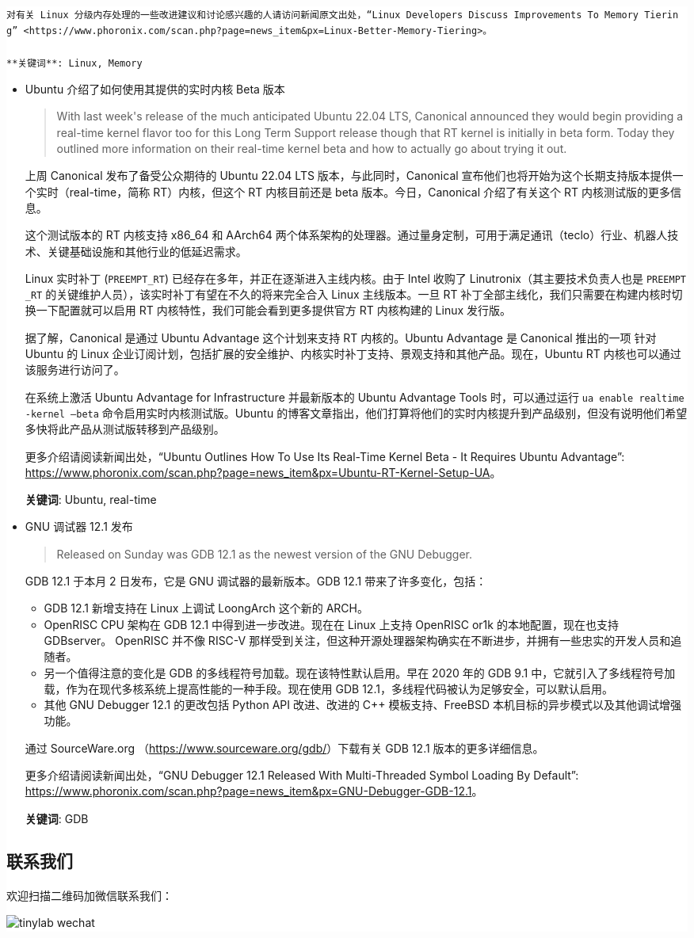     对有关 Linux 分级内存处理的一些改进建议和讨论感兴趣的人请访问新闻原文出处，“Linux Developers Discuss Improvements To Memory Tiering” <https://www.phoronix.com/scan.php?page=news_item&px=Linux-Better-Memory-Tiering>。

    **关键词**: Linux, Memory

- Ubuntu 介绍了如何使用其提供的实时内核 Beta 版本

    > With last week's release of the much anticipated Ubuntu 22.04 LTS, Canonical announced they would begin providing a real-time kernel flavor too for this Long Term Support release though that RT kernel is initially in beta form. Today they outlined more information on their real-time kernel beta and how to actually go about trying it out.

    上周 Canonical 发布了备受公众期待的 Ubuntu 22.04 LTS 版本，与此同时，Canonical 宣布他们也将开始为这个长期支持版本提供一个实时（real-time，简称 RT）内核，但这个 RT 内核目前还是 beta 版本。今日，Canonical 介绍了有关这个 RT 内核测试版的更多信息。

    这个测试版本的 RT 内核支持 x86_64 和 AArch64 两个体系架构的处理器。通过量身定制，可用于满足通讯（teclo）行业、机器人技术、关键基础设施和其他行业的低延迟需求。

    Linux 实时补丁 (`PREEMPT_RT`) 已经存在多年，并正在逐渐进入主线内核。由于 Intel 收购了 Linutronix（其主要技术负责人也是 `PREEMPT_RT` 的关键维护人员），该实时补丁有望在不久的将来完全合入 Linux 主线版本。一旦 RT 补丁全部主线化，我们只需要在构建内核时切换一下配置就可以启用 RT 内核特性，我们可能会看到更多提供官方 RT 内核构建的 Linux 发行版。

    据了解，Canonical 是通过 Ubuntu Advantage 这个计划来支持 RT 内核的。Ubuntu Advantage 是 Canonical 推出的一项 针对 Ubuntu 的 Linux 企业订阅计划，包括扩展的安全维护、内核实时补丁支持、景观支持和其他产品。现在，Ubuntu RT 内核也可以通过该服务进行访问了。

    在系统上激活 Ubuntu Advantage for Infrastructure 并最新版本的 Ubuntu Advantage Tools 时，可以通过运行 `ua enable realtime-kernel –beta` 命令启用实时内核测试版。Ubuntu 的博客文章指出，他们打算将他们的实时内核提升到产品级别，但没有说明他们希望多快将此产品从测试版转移到产品级别。
    
    更多介绍请阅读新闻出处，“Ubuntu Outlines How To Use Its Real-Time Kernel Beta - It Requires Ubuntu Advantage”: <https://www.phoronix.com/scan.php?page=news_item&px=Ubuntu-RT-Kernel-Setup-UA>。

    **关键词**: Ubuntu, real-time

- GNU 调试器 12.1 发布

    > Released on Sunday was GDB 12.1 as the newest version of the GNU Debugger.
    
    GDB 12.1 于本月 2 日发布，它是 GNU 调试器的最新版本。GDB 12.1 带来了许多变化，包括：

    - GDB 12.1 新增支持在 Linux 上调试 LoongArch 这个新的 ARCH。
    - OpenRISC CPU 架构在 GDB 12.1 中得到进一步改进。现在在 Linux 上支持 OpenRISC or1k 的本地配置，现在也支持 GDBserver。 OpenRISC 并不像 RISC-V 那样受到关注，但这种开源处理器架构确实在不断进步，并拥有一些忠实的开发人员和追随者。
    - 另一个值得注意的变化是 GDB 的多线程符号加载。现在该特性默认启用。早在 2020 年的 GDB 9.1 中，它就引入了多线程符号加载，作为在现代多核系统上提高性能的一种手段。现在使用 GDB 12.1，多线程代码被认为足够安全，可以默认启用。
    - 其他 GNU Debugger 12.1 的更改包括 Python API 改进、改进的 C++ 模板支持、FreeBSD 本机目标的异步模式以及其他调试增强功能。

    通过 SourceWare.org （<https://www.sourceware.org/gdb/>）下载有关 GDB 12.1 版本的更多详细信息。

    更多介绍请阅读新闻出处，“GNU Debugger 12.1 Released With Multi-Threaded Symbol Loading By Default”: <https://www.phoronix.com/scan.php?page=news_item&px=GNU-Debugger-GDB-12.1>。

    **关键词**: GDB

## 联系我们

欢迎扫描二维码加微信联系我们：

![tinylab wechat](/images/wechat/tinylab.jpg)
